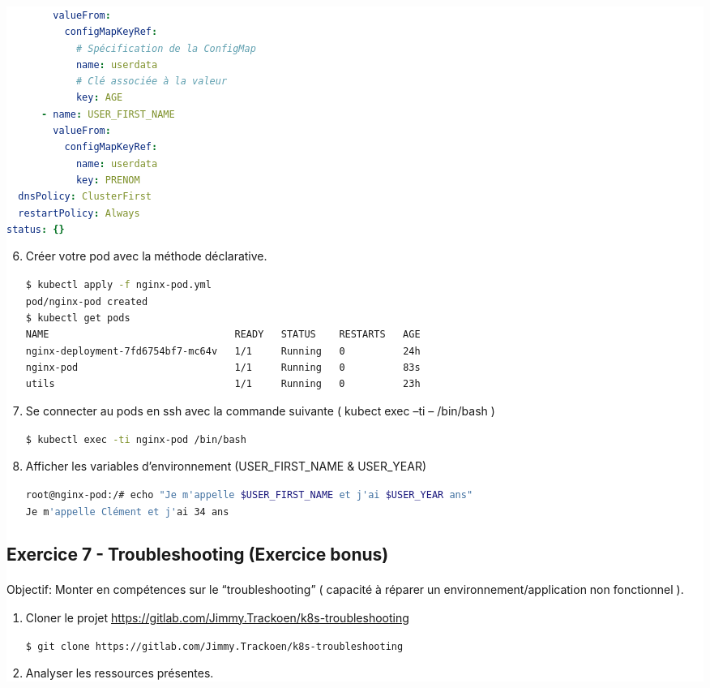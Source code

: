    ```yaml
           valueFrom:
             configMapKeyRef:
               # Spécification de la ConfigMap
               name: userdata
               # Clé associée à la valeur
               key: AGE
         - name: USER_FIRST_NAME
           valueFrom:
             configMapKeyRef:
               name: userdata
               key: PRENOM
     dnsPolicy: ClusterFirst
     restartPolicy: Always
   status: {}
   ```

6. Créer votre pod avec la méthode déclarative.
   
   ```bash
   $ kubectl apply -f nginx-pod.yml
   pod/nginx-pod created
   $ kubectl get pods
   NAME                                READY   STATUS    RESTARTS   AGE
   nginx-deployment-7fd6754bf7-mc64v   1/1     Running   0          24h
   nginx-pod                           1/1     Running   0          83s
   utils                               1/1     Running   0          23h
   ```

7. Se connecter au pods en ssh avec la commande suivante ( kubect exec –ti <nom-du-pod> – /bin/bash )
   
   ```bash
   $ kubectl exec -ti nginx-pod /bin/bash
   ```

8. Afficher les variables d’environnement (USER_FIRST_NAME & USER_YEAR)
   
   ```bash
   root@nginx-pod:/# echo "Je m'appelle $USER_FIRST_NAME et j'ai $USER_YEAR ans"
   Je m'appelle Clément et j'ai 34 ans
   ```

<div style="page-break-after: always;"></div>

## Exercice 7 - Troubleshooting (Exercice bonus)

Objectif: Monter en compétences sur le “troubleshooting” ( capacité à réparer un
environnement/application non fonctionnel ).

1. Cloner le projet https://gitlab.com/Jimmy.Trackoen/k8s-troubleshooting
   
   ```bash
   $ git clone https://gitlab.com/Jimmy.Trackoen/k8s-troubleshooting
   ```

2. Analyser les ressources présentes.
   
